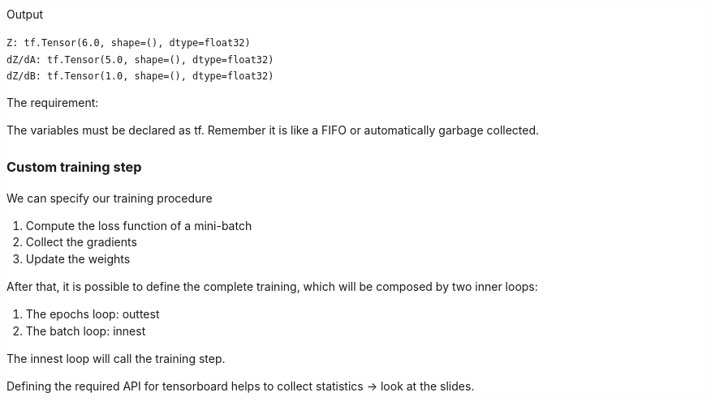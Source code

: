Output

``` 
Z: tf.Tensor(6.0, shape=(), dtype=float32)
dZ/dA: tf.Tensor(5.0, shape=(), dtype=float32)
dZ/dB: tf.Tensor(1.0, shape=(), dtype=float32)
```

The requirement:

The variables must be declared as tf. Remember it is like a FIFO or
automatically garbage collected.

### Custom training step

We can specify our training procedure

1. Compute the loss function of a mini-batch
2. Collect the gradients
3. Update the weights

After that, it is possible to define the complete training, which will be 
composed by two inner loops:

1. The epochs loop: outtest
2. The batch loop: innest

The innest loop will call the training step.

Defining the required API for tensorboard helps to collect statistics ->
look at the slides.